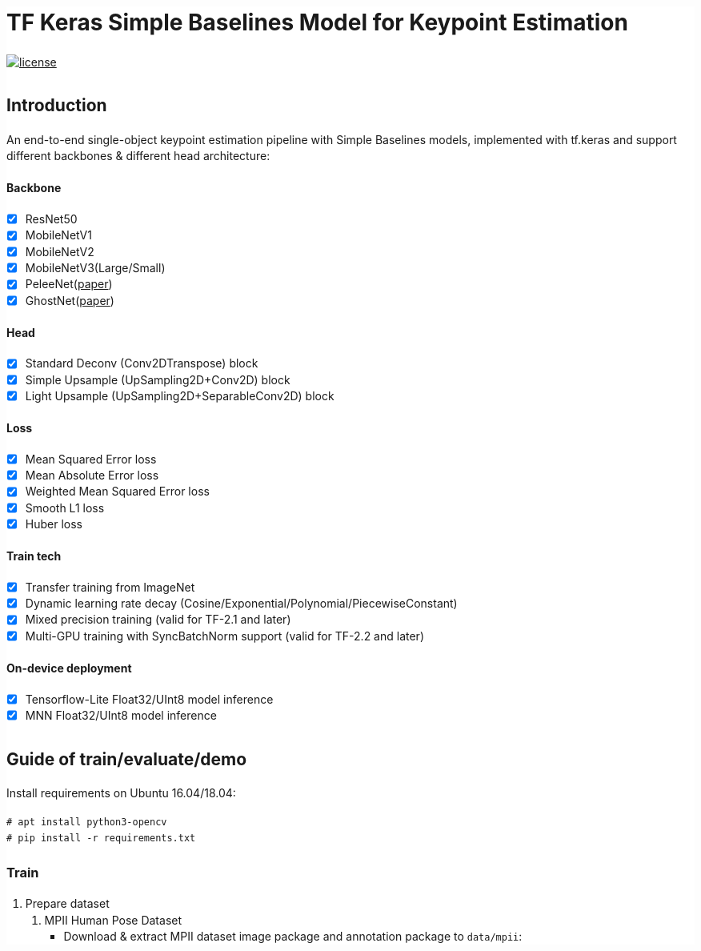 # TF Keras Simple Baselines Model for Keypoint Estimation

[![license](https://img.shields.io/github/license/mashape/apistatus.svg)](LICENSE)

## Introduction

An end-to-end single-object keypoint estimation pipeline with Simple Baselines models, implemented with tf.keras and support different backbones & different head architecture:

#### Backbone
- [x] ResNet50
- [x] MobileNetV1
- [x] MobileNetV2
- [x] MobileNetV3(Large/Small)
- [x] PeleeNet([paper](https://arxiv.org/abs/1804.06882))
- [x] GhostNet([paper](https://arxiv.org/abs/1911.11907))

#### Head
- [x] Standard Deconv (Conv2DTranspose) block
- [x] Simple Upsample (UpSampling2D+Conv2D) block
- [x] Light Upsample (UpSampling2D+SeparableConv2D) block

#### Loss
- [x] Mean Squared Error loss
- [x] Mean Absolute Error loss
- [x] Weighted Mean Squared Error loss
- [x] Smooth L1 loss
- [x] Huber loss

#### Train tech
- [x] Transfer training from ImageNet
- [x] Dynamic learning rate decay (Cosine/Exponential/Polynomial/PiecewiseConstant)
- [x] Mixed precision training (valid for TF-2.1 and later)
- [x] Multi-GPU training with SyncBatchNorm support (valid for TF-2.2 and later)

#### On-device deployment
- [x] Tensorflow-Lite Float32/UInt8 model inference
- [x] MNN Float32/UInt8 model inference

## Guide of train/evaluate/demo

Install requirements on Ubuntu 16.04/18.04:

```
# apt install python3-opencv
# pip install -r requirements.txt
```

### Train
1. Prepare dataset
    1. MPII Human Pose Dataset
        * Download & extract MPII dataset image package and annotation package to `data/mpii`:

